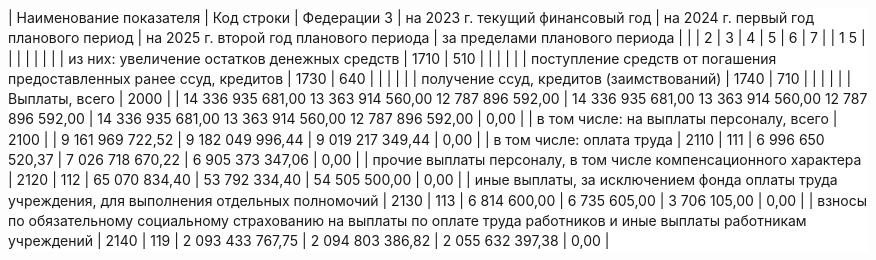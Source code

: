 | Наименование показателя                                                                                                                                                                                      | Код строки | Федерации 3                                 | на 2023 г. текущий финансовый год                     | на 2024 г. первый год планового период                | на 2025 г. второй год планового периода               | за пределами планового периода |
|                                                                                                                                                                                                              | 2          | 3                                           | 4                                                     | 5                                                     | 6                                                     | 7                              |
| 1 5                                                                                                                                                                                                          |            |                                             |                                                       |                                                       |                                                       |                                |
| из них: увеличение остатков денежных средств                                                                                                                                                                 | 1710       | 510                                         |                                                       |                                                       |                                                       |                                |
| поступление средств от погашения предоставленных ранее ссуд, кредитов                                                                                                                                        | 1730       | 640                                         |                                                       |                                                       |                                                       |                                |
| получение ссуд, кредитов (заимствований)                                                                                                                                                                     | 1740       | 710                                         |                                                       |                                                       |                                                       |                                |
| Выплаты, всего                                                                                                                                                                                               | 2000       |                                             | 14 336 935 681,00 13 363 914 560,00 12 787 896 592,00 | 14 336 935 681,00 13 363 914 560,00 12 787 896 592,00 | 14 336 935 681,00 13 363 914 560,00 12 787 896 592,00 | 0,00                           |
| в том числе: на выплаты персоналу, всего                                                                                                                                                                     | 2100       |                                             | 9 161 969 722,52                                      | 9 182 049 996,44                                      | 9 019 217 349,44                                      | 0,00                           |
| в том числе: оплата труда                                                                                                                                                                                    | 2110       | 111                                         | 6 996 650 520,37                                      | 7 026 718 670,22                                      | 6 905 373 347,06                                      | 0,00                           |
| прочие выплаты персоналу, в том числе компенсационного характера                                                                                                                                             | 2120       | 112                                         | 65 070 834,40                                         | 53 792 334,40                                         | 54 505 500,00                                         | 0,00                           |
| иные выплаты, за исключением фонда оплаты труда учреждения, для выполнения отдельных полномочий                                                                                                              | 2130       | 113                                         | 6 814 600,00                                          | 6 735 605,00                                          | 3 706 105,00                                          | 0,00                           |
| взносы по обязательному социальному страхованию на выплаты по оплате труда работников и иные выплаты работникам учреждений                                                                                   | 2140       | 119                                         | 2 093 433 767,75                                      | 2 094 803 386,82                                      | 2 055 632 397,38                                      | 0,00                           |